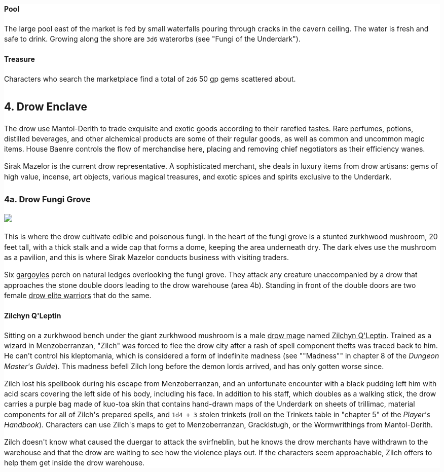 #### Pool

The large pool east of the market is fed by small waterfalls pouring through cracks in the cavern ceiling. The water is fresh and safe to drink. Growing along the shore are `3d6` waterorbs (see "Fungi of the Underdark").

#### Treasure

Characters who search the marketplace find a total of `2d6` 50 gp gems scattered about.

## 4. Drow Enclave

The drow use Mantol-Derith to trade exquisite and exotic goods according to their rarefied tastes. Rare perfumes, potions, distilled beverages, and other alchemical products are some of their regular goods, as well as common and uncommon magic items. House Baenre controls the flow of merchandise here, placing and removing chief negotiators as their efficiency wanes.

Sirak Mazelor is the current drow representative. A sophisticated merchant, she deals in luxury items from drow artisans: gems of high value, incense, art objects, various magical treasures, and exotic spices and spirits exclusive to the Underdark.

### 4a. Drow Fungi Grove

![](/3-Mechanics/CLI/adventures/out-of-the-abyss/img/076-ooa09-05.webp#center)

This is where the drow cultivate edible and poisonous fungi. In the heart of the fungi grove is a stunted zurkhwood mushroom, 20 feet tall, with a thick stalk and a wide cap that forms a dome, keeping the area underneath dry. The dark elves use the mushroom as a pavilion, and this is where Sirak Mazelor conducts business with visiting traders.

Six [gargoyles](/3-Mechanics/CLI/bestiary/elemental/gargoyle.md) perch on natural ledges overlooking the fungi grove. They attack any creature unaccompanied by a drow that approaches the stone double doors leading to the drow warehouse (area 4b). Standing in front of the double doors are two female [drow elite warriors](/3-Mechanics/CLI/bestiary/humanoid/drow-elite-warrior.md) that do the same.

#### Zilchyn Q'Leptin

Sitting on a zurkhwood bench under the giant zurkhwood mushroom is a male [drow mage](/3-Mechanics/CLI/bestiary/humanoid/drow-mage.md) named [Zilchyn Q'Leptin](/3-Mechanics/CLI/bestiary/npc/zilchyn-qleptin-oota.md). Trained as a wizard in Menzoberranzan, "Zilch" was forced to flee the drow city after a rash of spell component thefts was traced back to him. He can't control his kleptomania, which is considered a form of indefinite madness (see ""Madness"" in chapter 8 of the *Dungeon Master's Guide*). This madness befell Zilch long before the demon lords arrived, and has only gotten worse since.

Zilch lost his spellbook during his escape from Menzoberranzan, and an unfortunate encounter with a black pudding left him with acid scars covering the left side of his body, including his face. In addition to his staff, which doubles as a walking stick, the drow carries a purple bag made of kuo-toa skin that contains hand-drawn maps of the Underdark on sheets of trillimac, material components for all of Zilch's prepared spells, and `1d4 + 3` stolen trinkets (roll on the Trinkets table in "chapter 5" of the *Player's Handbook*). Characters can use Zilch's maps to get to Menzoberranzan, Gracklstugh, or the Wormwrithings from Mantol-Derith.

Zilch doesn't know what caused the duergar to attack the svirfneblin, but he knows the drow merchants have withdrawn to the warehouse and that the drow are waiting to see how the violence plays out. If the characters seem approachable, Zilch offers to help them get inside the drow warehouse.
